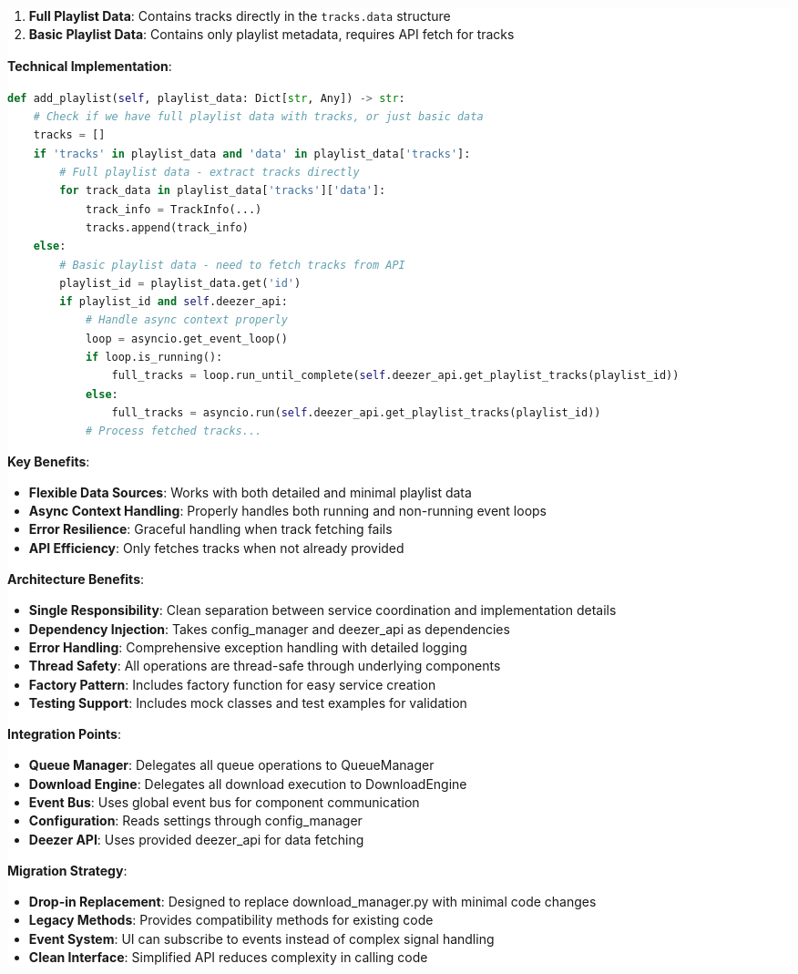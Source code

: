 1. **Full Playlist Data**: Contains tracks directly in the `tracks.data` structure
2. **Basic Playlist Data**: Contains only playlist metadata, requires API fetch for tracks

**Technical Implementation**:
```python
def add_playlist(self, playlist_data: Dict[str, Any]) -> str:
    # Check if we have full playlist data with tracks, or just basic data
    tracks = []
    if 'tracks' in playlist_data and 'data' in playlist_data['tracks']:
        # Full playlist data - extract tracks directly
        for track_data in playlist_data['tracks']['data']:
            track_info = TrackInfo(...)
            tracks.append(track_info)
    else:
        # Basic playlist data - need to fetch tracks from API
        playlist_id = playlist_data.get('id')
        if playlist_id and self.deezer_api:
            # Handle async context properly
            loop = asyncio.get_event_loop()
            if loop.is_running():
                full_tracks = loop.run_until_complete(self.deezer_api.get_playlist_tracks(playlist_id))
            else:
                full_tracks = asyncio.run(self.deezer_api.get_playlist_tracks(playlist_id))
            # Process fetched tracks...
```

**Key Benefits**:
- **Flexible Data Sources**: Works with both detailed and minimal playlist data
- **Async Context Handling**: Properly handles both running and non-running event loops
- **Error Resilience**: Graceful handling when track fetching fails
- **API Efficiency**: Only fetches tracks when not already provided

**Architecture Benefits**:
- **Single Responsibility**: Clean separation between service coordination and implementation details
- **Dependency Injection**: Takes config_manager and deezer_api as dependencies
- **Error Handling**: Comprehensive exception handling with detailed logging
- **Thread Safety**: All operations are thread-safe through underlying components
- **Factory Pattern**: Includes factory function for easy service creation
- **Testing Support**: Includes mock classes and test examples for validation

**Integration Points**:
- **Queue Manager**: Delegates all queue operations to QueueManager
- **Download Engine**: Delegates all download execution to DownloadEngine
- **Event Bus**: Uses global event bus for component communication
- **Configuration**: Reads settings through config_manager
- **Deezer API**: Uses provided deezer_api for data fetching

**Migration Strategy**:
- **Drop-in Replacement**: Designed to replace download_manager.py with minimal code changes
- **Legacy Methods**: Provides compatibility methods for existing code
- **Event System**: UI can subscribe to events instead of complex signal handling
- **Clean Interface**: Simplified API reduces complexity in calling code
